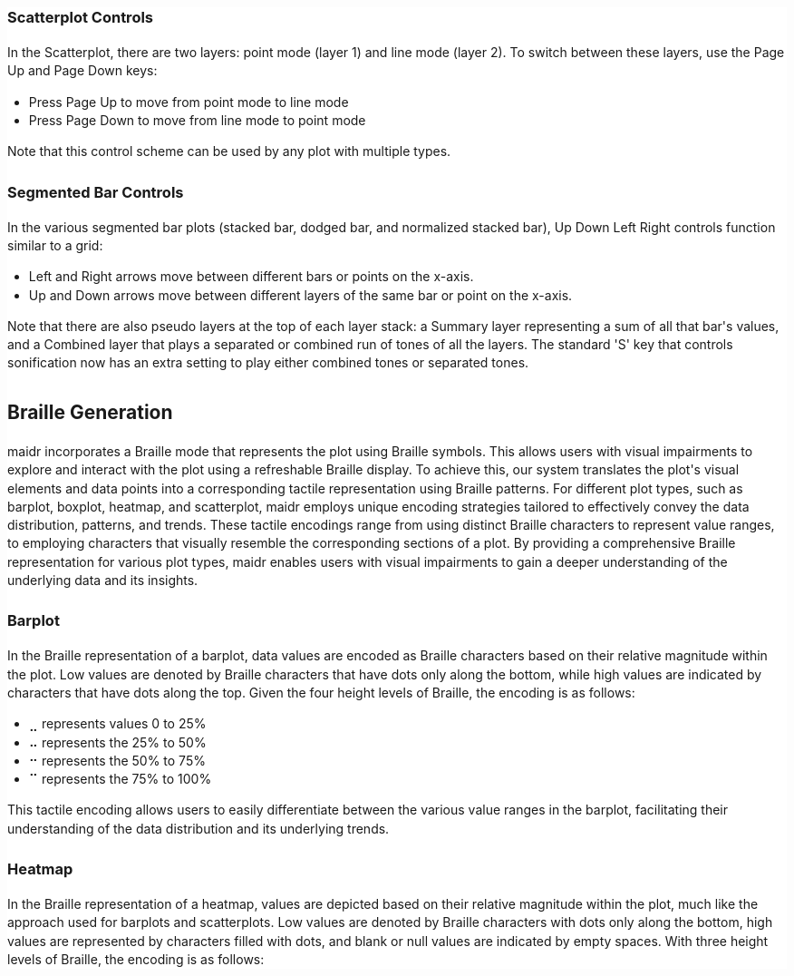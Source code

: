 ### Scatterplot Controls

In the Scatterplot, there are two layers: point mode (layer 1) and line mode (layer 2). To switch between these layers, use the Page Up and Page Down keys:

- Press Page Up to move from point mode to line mode
- Press Page Down to move from line mode to point mode

Note that this control scheme can be used by any plot with multiple types.

### Segmented Bar Controls

In the various segmented bar plots (stacked bar, dodged bar, and normalized stacked bar), Up Down Left Right controls function similar to a grid:

- Left and Right arrows move between different bars or points on the x-axis.
- Up and Down arrows move between different layers of the same bar or point on the x-axis.

Note that there are also pseudo layers at the top of each layer stack: a Summary layer representing a sum of all that bar's values, and a Combined layer that plays a separated or combined run of tones of all the layers. The standard 'S' key that controls sonification now has an extra setting to play either combined tones or separated tones.

## Braille Generation

maidr incorporates a Braille mode that represents the plot using Braille symbols. This allows users with visual impairments to explore and interact with the plot using a refreshable Braille display. To achieve this, our system translates the plot's visual elements and data points into a corresponding tactile representation using Braille patterns. For different plot types, such as barplot, boxplot, heatmap, and scatterplot, maidr employs unique encoding strategies tailored to effectively convey the data distribution, patterns, and trends. These tactile encodings range from using distinct Braille characters to represent value ranges, to employing characters that visually resemble the corresponding sections of a plot. By providing a comprehensive Braille representation for various plot types, maidr enables users with visual impairments to gain a deeper understanding of the underlying data and its insights.

### Barplot

In the Braille representation of a barplot, data values are encoded as Braille characters based on their relative magnitude within the plot. Low values are denoted by Braille characters that have dots only along the bottom, while high values are indicated by characters that have dots along the top. Given the four height levels of Braille, the encoding is as follows:

- ⣀ represents values 0 to 25%
- ⠤ represents the 25% to 50%
- ⠒ represents the 50% to 75%
- ⠉ represents the 75% to 100%

This tactile encoding allows users to easily differentiate between the various value ranges in the barplot, facilitating their understanding of the data distribution and its underlying trends.

### Heatmap

In the Braille representation of a heatmap, values are depicted based on their relative magnitude within the plot, much like the approach used for barplots and scatterplots. Low values are denoted by Braille characters with dots only along the bottom, high values are represented by characters filled with dots, and blank or null values are indicated by empty spaces. With three height levels of Braille, the encoding is as follows:
